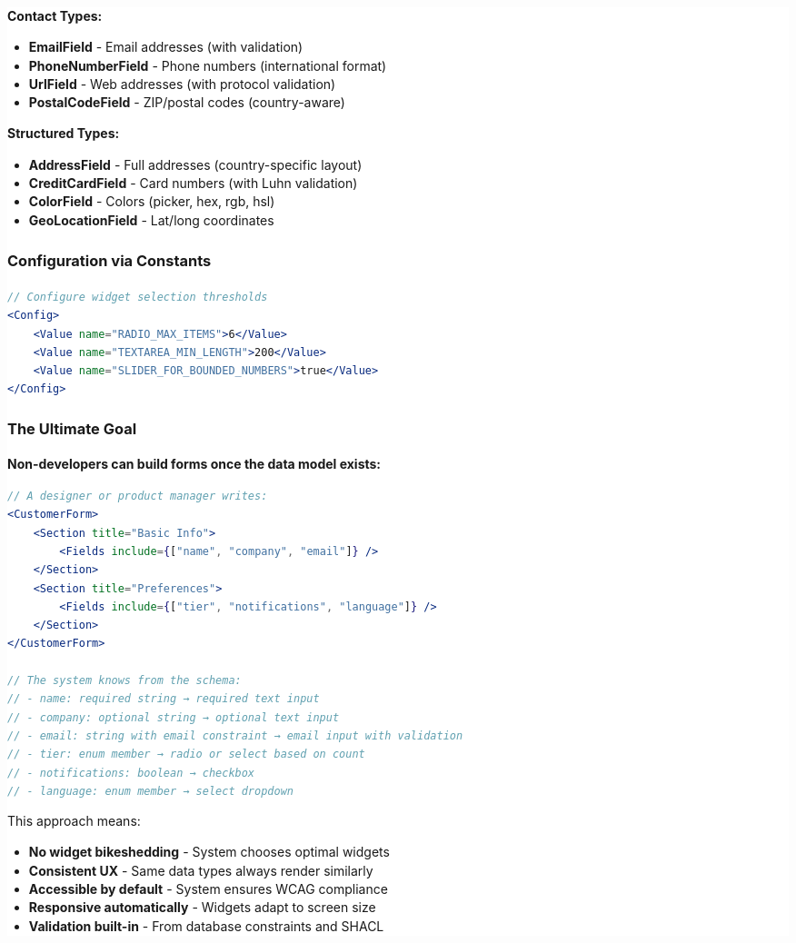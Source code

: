 **Contact Types:**

- **EmailField** - Email addresses (with validation)
- **PhoneNumberField** - Phone numbers (international format)
- **UrlField** - Web addresses (with protocol validation)
- **PostalCodeField** - ZIP/postal codes (country-aware)

**Structured Types:**

- **AddressField** - Full addresses (country-specific layout)
- **CreditCardField** - Card numbers (with Luhn validation)
- **ColorField** - Colors (picker, hex, rgb, hsl)
- **GeoLocationField** - Lat/long coordinates

### Configuration via Constants

```jsx
// Configure widget selection thresholds
<Config>
	<Value name="RADIO_MAX_ITEMS">6</Value>
	<Value name="TEXTAREA_MIN_LENGTH">200</Value>
	<Value name="SLIDER_FOR_BOUNDED_NUMBERS">true</Value>
</Config>
```

### The Ultimate Goal

**Non-developers can build forms once the data model exists:**

```jsx
// A designer or product manager writes:
<CustomerForm>
	<Section title="Basic Info">
		<Fields include={["name", "company", "email"]} />
	</Section>
	<Section title="Preferences">
		<Fields include={["tier", "notifications", "language"]} />
	</Section>
</CustomerForm>

// The system knows from the schema:
// - name: required string → required text input
// - company: optional string → optional text input
// - email: string with email constraint → email input with validation
// - tier: enum member → radio or select based on count
// - notifications: boolean → checkbox
// - language: enum member → select dropdown
```

This approach means:

- **No widget bikeshedding** - System chooses optimal widgets
- **Consistent UX** - Same data types always render similarly
- **Accessible by default** - System ensures WCAG compliance
- **Responsive automatically** - Widgets adapt to screen size
- **Validation built-in** - From database constraints and SHACL
